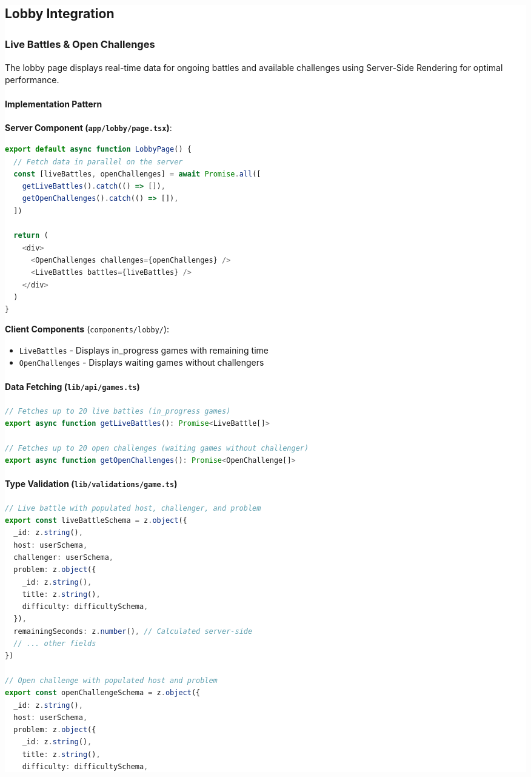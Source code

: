 ## Lobby Integration

### Live Battles & Open Challenges

The lobby page displays real-time data for ongoing battles and available challenges using Server-Side Rendering for optimal performance.

#### Implementation Pattern

**Server Component (`app/lobby/page.tsx`)**:
```typescript
export default async function LobbyPage() {
  // Fetch data in parallel on the server
  const [liveBattles, openChallenges] = await Promise.all([
    getLiveBattles().catch(() => []),
    getOpenChallenges().catch(() => []),
  ])

  return (
    <div>
      <OpenChallenges challenges={openChallenges} />
      <LiveBattles battles={liveBattles} />
    </div>
  )
}
```

**Client Components** (`components/lobby/`):
- `LiveBattles` - Displays in_progress games with remaining time
- `OpenChallenges` - Displays waiting games without challengers

#### Data Fetching (`lib/api/games.ts`)

```typescript
// Fetches up to 20 live battles (in_progress games)
export async function getLiveBattles(): Promise<LiveBattle[]>

// Fetches up to 20 open challenges (waiting games without challenger)
export async function getOpenChallenges(): Promise<OpenChallenge[]>
```

#### Type Validation (`lib/validations/game.ts`)

```typescript
// Live battle with populated host, challenger, and problem
export const liveBattleSchema = z.object({
  _id: z.string(),
  host: userSchema,
  challenger: userSchema,
  problem: z.object({
    _id: z.string(),
    title: z.string(),
    difficulty: difficultySchema,
  }),
  remainingSeconds: z.number(), // Calculated server-side
  // ... other fields
})

// Open challenge with populated host and problem
export const openChallengeSchema = z.object({
  _id: z.string(),
  host: userSchema,
  problem: z.object({
    _id: z.string(),
    title: z.string(),
    difficulty: difficultySchema,
```